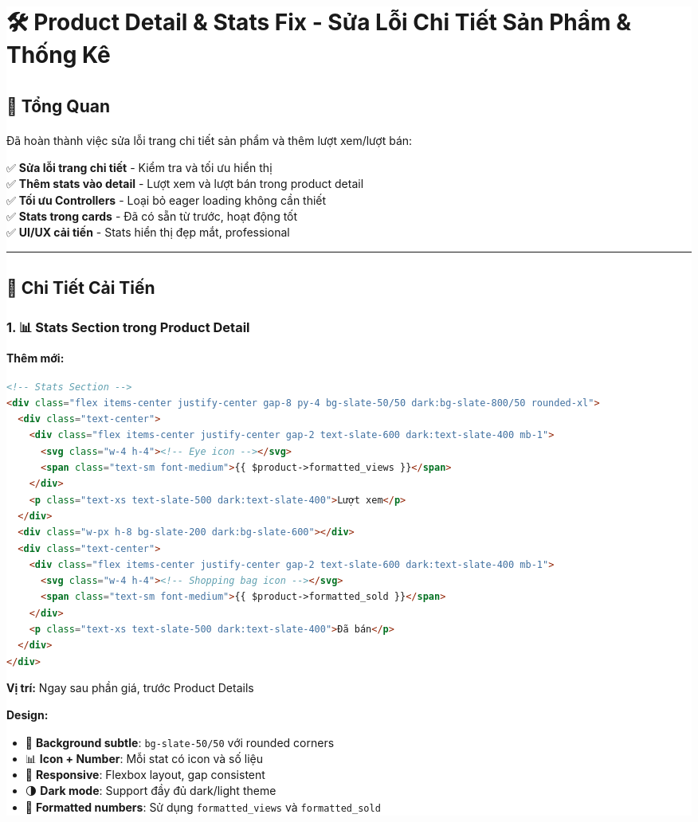 # 🛠️ Product Detail & Stats Fix - Sửa Lỗi Chi Tiết Sản Phẩm & Thống Kê

## 🎯 **Tổng Quan**

Đã hoàn thành việc sửa lỗi trang chi tiết sản phẩm và thêm lượt xem/lượt bán:

✅ **Sửa lỗi trang chi tiết** - Kiểm tra và tối ưu hiển thị  
✅ **Thêm stats vào detail** - Lượt xem và lượt bán trong product detail  
✅ **Tối ưu Controllers** - Loại bỏ eager loading không cần thiết  
✅ **Stats trong cards** - Đã có sẵn từ trước, hoạt động tốt  
✅ **UI/UX cải tiến** - Stats hiển thị đẹp mắt, professional  

---

## 🚀 **Chi Tiết Cải Tiến**

### 1. **📊 Stats Section trong Product Detail**

**Thêm mới:**
```html
<!-- Stats Section -->
<div class="flex items-center justify-center gap-8 py-4 bg-slate-50/50 dark:bg-slate-800/50 rounded-xl">
  <div class="text-center">
    <div class="flex items-center justify-center gap-2 text-slate-600 dark:text-slate-400 mb-1">
      <svg class="w-4 h-4"><!-- Eye icon --></svg>
      <span class="text-sm font-medium">{{ $product->formatted_views }}</span>
    </div>
    <p class="text-xs text-slate-500 dark:text-slate-400">Lượt xem</p>
  </div>
  <div class="w-px h-8 bg-slate-200 dark:bg-slate-600"></div>
  <div class="text-center">
    <div class="flex items-center justify-center gap-2 text-slate-600 dark:text-slate-400 mb-1">
      <svg class="w-4 h-4"><!-- Shopping bag icon --></svg>
      <span class="text-sm font-medium">{{ $product->formatted_sold }}</span>
    </div>
    <p class="text-xs text-slate-500 dark:text-slate-400">Đã bán</p>
  </div>
</div>
```

**Vị trí:** Ngay sau phần giá, trước Product Details

**Design:**
- 🎨 **Background subtle**: `bg-slate-50/50` với rounded corners
- 📊 **Icon + Number**: Mỗi stat có icon và số liệu
- 📱 **Responsive**: Flexbox layout, gap consistent
- 🌗 **Dark mode**: Support đầy đủ dark/light theme
- 🔢 **Formatted numbers**: Sử dụng `formatted_views` và `formatted_sold`
